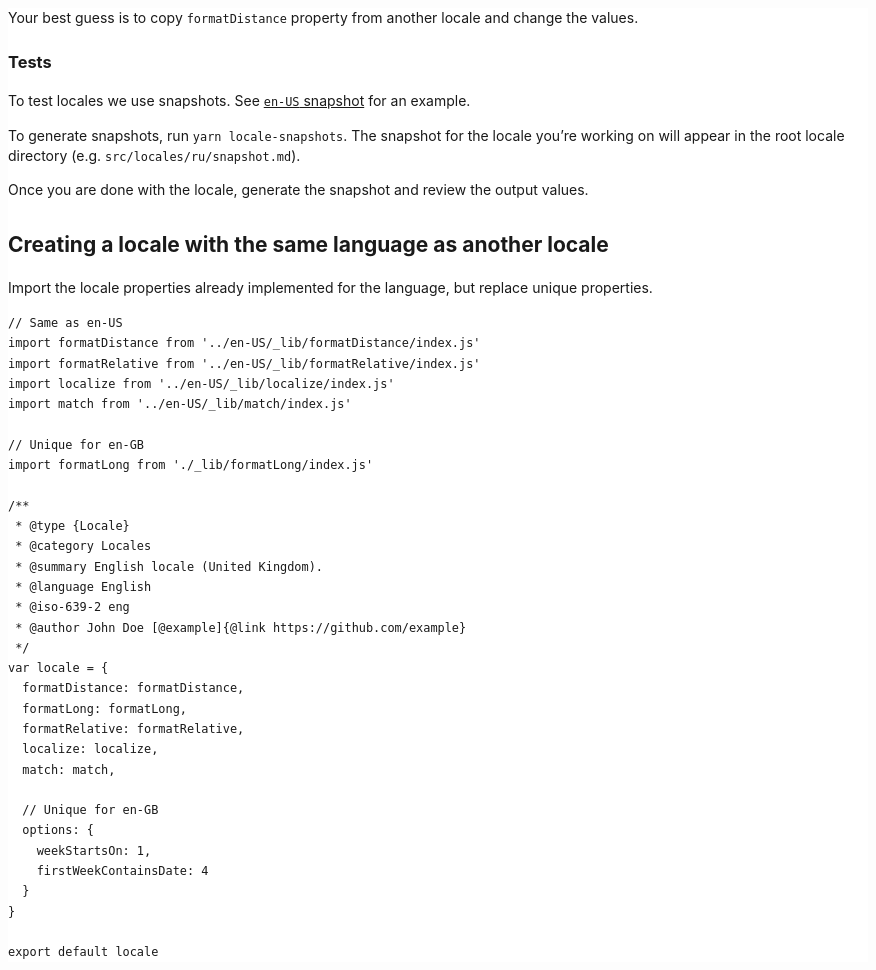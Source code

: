 Your best guess is to copy `formatDistance` property from another locale and change the values.

### Tests

To test locales we use snapshots. See [`en-US` snapshot](https://github.com/date-fns/date-fns/blob/master/src/locale/en-US/snapshot.md) for an example.

To generate snapshots, run `yarn locale-snapshots`. The snapshot for the locale you’re working on will appear in the root locale directory (e.g. `src/locales/ru/snapshot.md`).

Once you are done with the locale, generate the snapshot and review the output values.

Creating a locale with the same language as another locale
----------------------------------------------------------

Import the locale properties already implemented for the language, but replace unique properties.

    // Same as en-US
    import formatDistance from '../en-US/_lib/formatDistance/index.js'
    import formatRelative from '../en-US/_lib/formatRelative/index.js'
    import localize from '../en-US/_lib/localize/index.js'
    import match from '../en-US/_lib/match/index.js'

    // Unique for en-GB
    import formatLong from './_lib/formatLong/index.js'

    /**
     * @type {Locale}
     * @category Locales
     * @summary English locale (United Kingdom).
     * @language English
     * @iso-639-2 eng
     * @author John Doe [@example]{@link https://github.com/example}
     */
    var locale = {
      formatDistance: formatDistance,
      formatLong: formatLong,
      formatRelative: formatRelative,
      localize: localize,
      match: match,

      // Unique for en-GB
      options: {
        weekStartsOn: 1,
        firstWeekContainsDate: 4
      }
    }

    export default locale
